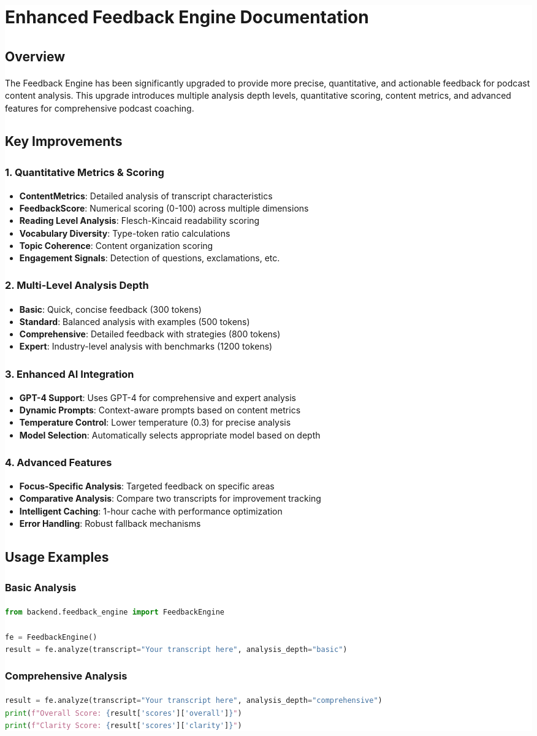 # Enhanced Feedback Engine Documentation

## Overview

The Feedback Engine has been significantly upgraded to provide more precise, quantitative, and actionable feedback for podcast content analysis. This upgrade introduces multiple analysis depth levels, quantitative scoring, content metrics, and advanced features for comprehensive podcast coaching.

## Key Improvements

### 1. **Quantitative Metrics & Scoring**
- **ContentMetrics**: Detailed analysis of transcript characteristics
- **FeedbackScore**: Numerical scoring (0-100) across multiple dimensions
- **Reading Level Analysis**: Flesch-Kincaid readability scoring
- **Vocabulary Diversity**: Type-token ratio calculations
- **Topic Coherence**: Content organization scoring
- **Engagement Signals**: Detection of questions, exclamations, etc.

### 2. **Multi-Level Analysis Depth**
- **Basic**: Quick, concise feedback (300 tokens)
- **Standard**: Balanced analysis with examples (500 tokens)
- **Comprehensive**: Detailed feedback with strategies (800 tokens)
- **Expert**: Industry-level analysis with benchmarks (1200 tokens)

### 3. **Enhanced AI Integration**
- **GPT-4 Support**: Uses GPT-4 for comprehensive and expert analysis
- **Dynamic Prompts**: Context-aware prompts based on content metrics
- **Temperature Control**: Lower temperature (0.3) for precise analysis
- **Model Selection**: Automatically selects appropriate model based on depth

### 4. **Advanced Features**
- **Focus-Specific Analysis**: Targeted feedback on specific areas
- **Comparative Analysis**: Compare two transcripts for improvement tracking
- **Intelligent Caching**: 1-hour cache with performance optimization
- **Error Handling**: Robust fallback mechanisms

## Usage Examples

### Basic Analysis
```python
from backend.feedback_engine import FeedbackEngine

fe = FeedbackEngine()
result = fe.analyze(transcript="Your transcript here", analysis_depth="basic")
```

### Comprehensive Analysis
```python
result = fe.analyze(transcript="Your transcript here", analysis_depth="comprehensive")
print(f"Overall Score: {result['scores']['overall']}")
print(f"Clarity Score: {result['scores']['clarity']}")
```
